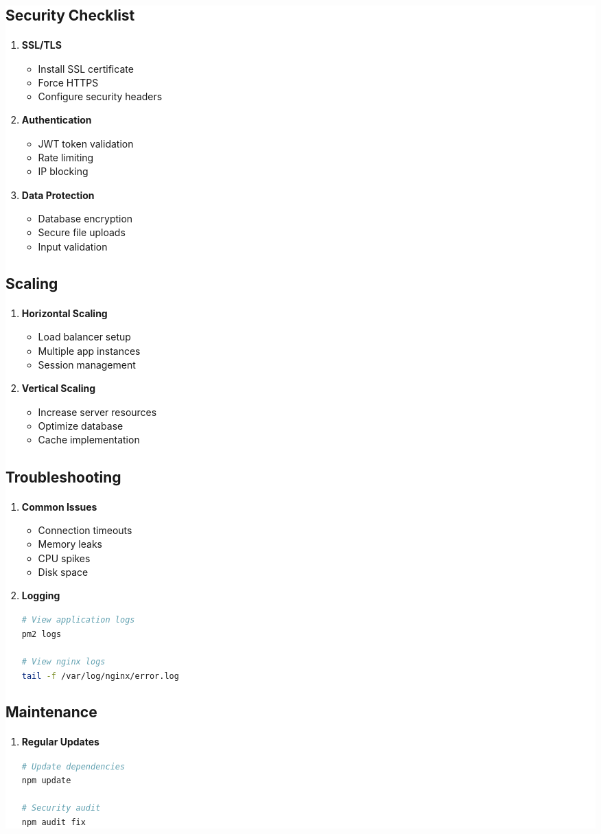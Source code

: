 ## Security Checklist

1. **SSL/TLS**
   - Install SSL certificate
   - Force HTTPS
   - Configure security headers

2. **Authentication**
   - JWT token validation
   - Rate limiting
   - IP blocking

3. **Data Protection**
   - Database encryption
   - Secure file uploads
   - Input validation

## Scaling

1. **Horizontal Scaling**
   - Load balancer setup
   - Multiple app instances
   - Session management

2. **Vertical Scaling**
   - Increase server resources
   - Optimize database
   - Cache implementation

## Troubleshooting

1. **Common Issues**
   - Connection timeouts
   - Memory leaks
   - CPU spikes
   - Disk space

2. **Logging**
   ```bash
   # View application logs
   pm2 logs

   # View nginx logs
   tail -f /var/log/nginx/error.log
   ```

## Maintenance

1. **Regular Updates**
   ```bash
   # Update dependencies
   npm update

   # Security audit
   npm audit fix
   ```
